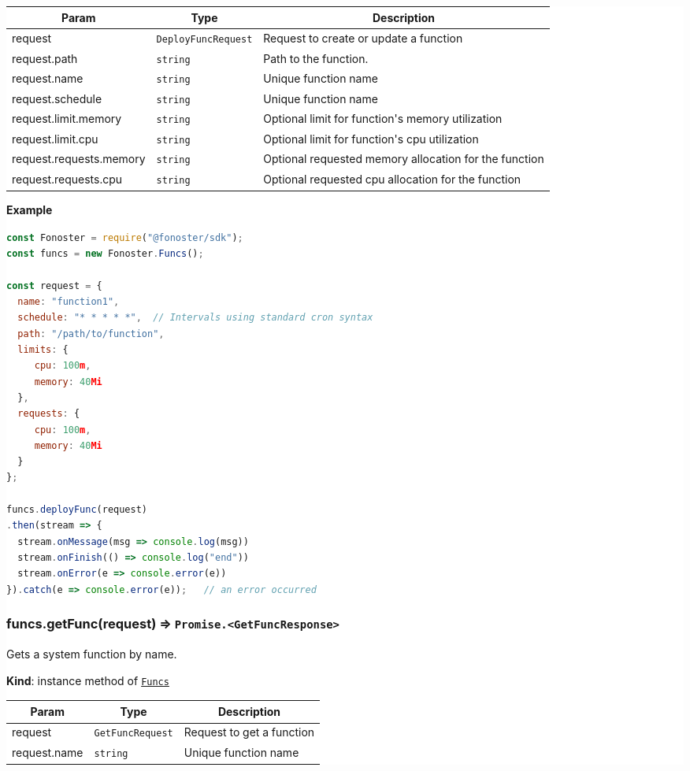 | Param | Type | Description |
| --- | --- | --- |
| request | <code>DeployFuncRequest</code> | Request to create or update a function |
| request.path | <code>string</code> | Path to the function. |
| request.name | <code>string</code> | Unique function name |
| request.schedule | <code>string</code> | Unique function name |
| request.limit.memory | <code>string</code> | Optional limit for function's memory utilization |
| request.limit.cpu | <code>string</code> | Optional limit for function's cpu utilization |
| request.requests.memory | <code>string</code> | Optional requested memory allocation for the function |
| request.requests.cpu | <code>string</code> | Optional requested cpu allocation for the function |

**Example**  
```js
const Fonoster = require("@fonoster/sdk");
const funcs = new Fonoster.Funcs();

const request = {
  name: "function1",
  schedule: "* * * * *",  // Intervals using standard cron syntax
  path: "/path/to/function",
  limits: {
     cpu: 100m,
     memory: 40Mi
  },
  requests: {
     cpu: 100m,
     memory: 40Mi
  }
};

funcs.deployFunc(request)
.then(stream => {
  stream.onMessage(msg => console.log(msg))
  stream.onFinish(() => console.log("end"))
  stream.onError(e => console.error(e))
}).catch(e => console.error(e));   // an error occurred
```
<a name="Funcs+getFunc"></a>

### funcs.getFunc(request) ⇒ <code>Promise.&lt;GetFuncResponse&gt;</code>
Gets a system function by name.

**Kind**: instance method of [<code>Funcs</code>](#Funcs)  

| Param | Type | Description |
| --- | --- | --- |
| request | <code>GetFuncRequest</code> | Request to get a function |
| request.name | <code>string</code> | Unique function name |
